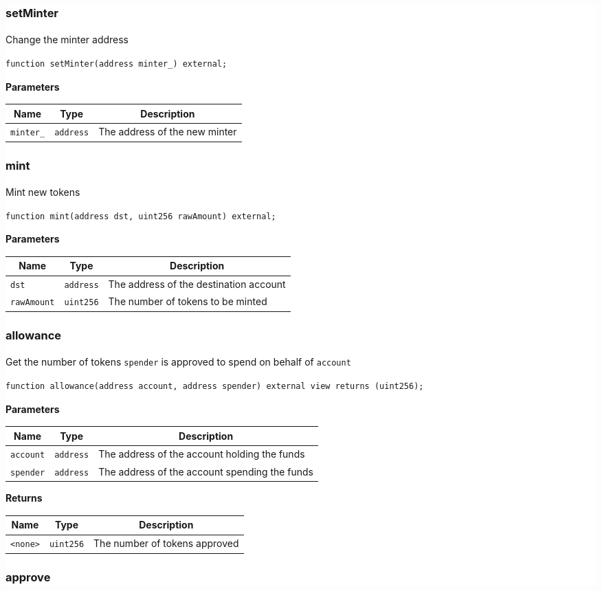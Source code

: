 
### setMinter

Change the minter address


```solidity
function setMinter(address minter_) external;
```
**Parameters**

|Name|Type|Description|
|----|----|-----------|
|`minter_`|`address`|The address of the new minter|


### mint

Mint new tokens


```solidity
function mint(address dst, uint256 rawAmount) external;
```
**Parameters**

|Name|Type|Description|
|----|----|-----------|
|`dst`|`address`|The address of the destination account|
|`rawAmount`|`uint256`|The number of tokens to be minted|


### allowance

Get the number of tokens `spender` is approved to spend on behalf of `account`


```solidity
function allowance(address account, address spender) external view returns (uint256);
```
**Parameters**

|Name|Type|Description|
|----|----|-----------|
|`account`|`address`|The address of the account holding the funds|
|`spender`|`address`|The address of the account spending the funds|

**Returns**

|Name|Type|Description|
|----|----|-----------|
|`<none>`|`uint256`|The number of tokens approved|


### approve
